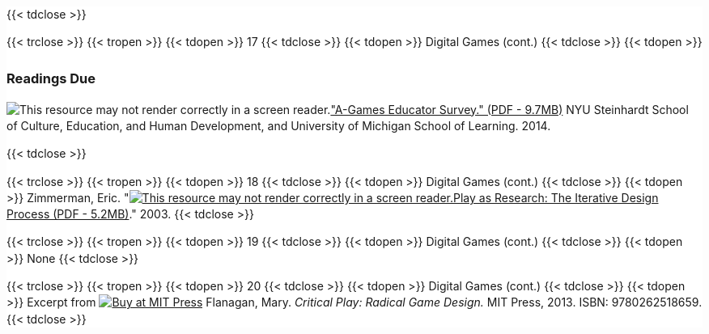 
{{< tdclose >}}

{{< trclose >}}
{{< tropen >}}
{{< tdopen >}}
17
{{< tdclose >}}
{{< tdopen >}}
Digital Games (cont.)
{{< tdclose >}}
{{< tdopen >}}


### Readings Due

![This resource may not render correctly in a screen reader.](/images/inacessible.gif)["A-Games Educator Survey." (PDF - 9.7MB)](http://gamesandlearning.umich.edu/wp-content/uploads/2014/11/A-GAMES-Part-I_A-National-Survey.pdf) NYU Steinhardt School of Culture, Education, and Human Development, and University of Michigan School of Learning. 2014.


{{< tdclose >}}

{{< trclose >}}
{{< tropen >}}
{{< tdopen >}}
18
{{< tdclose >}}
{{< tdopen >}}
Digital Games (cont.)
{{< tdclose >}}
{{< tdopen >}}
Zimmerman, Eric. "[![This resource may not render correctly in a screen reader.](/images/inacessible.gif)](https://static1.squarespace.com/static/579b8aa26b8f5b8f49605c96/t/59921253cd39c3da5bd27a6f/1502745178453/Iterative_Design.pdf)[Play as Research: The Iterative Design Process (PDF - 5.2MB)](https://static1.squarespace.com/static/579b8aa26b8f5b8f49605c96/t/59921253cd39c3da5bd27a6f/1502745178453/Iterative_Design.pdf)." 2003.
{{< tdclose >}}

{{< trclose >}}
{{< tropen >}}
{{< tdopen >}}
19
{{< tdclose >}}
{{< tdopen >}}
Digital Games (cont.)
{{< tdclose >}}
{{< tdopen >}}
None
{{< tdclose >}}

{{< trclose >}}
{{< tropen >}}
{{< tdopen >}}
20
{{< tdclose >}}
{{< tdopen >}}
Digital Games (cont.)
{{< tdclose >}}
{{< tdopen >}}
Excerpt from [![Buy at MIT Press](/images/mp_logo.gif)](https://mitpress.mit.edu/9780262518659) Flanagan, Mary. _Critical Play: Radical Game Design._ MIT Press, 2013. ISBN: 9780262518659.
{{< tdclose >}}
